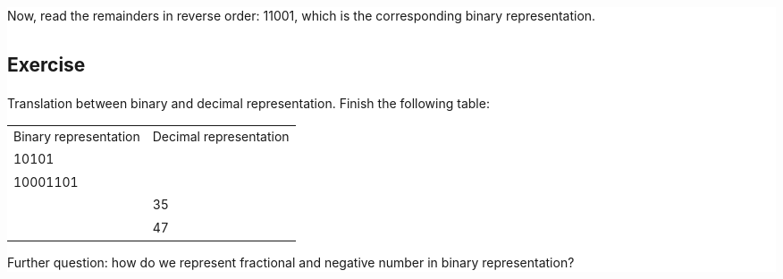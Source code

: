 Now, read the remainders in reverse order: 11001, which is the corresponding binary representation.

## Exercise

Translation between binary and decimal representation. Finish the following table:

|     |     |
| --- | --- |
| Binary representation | Decimal representation |
| 10101 |     |
| 10001101 |     |
|     | 35  |
|     | 47  |

Further question: how do we represent fractional and negative number in binary representation?